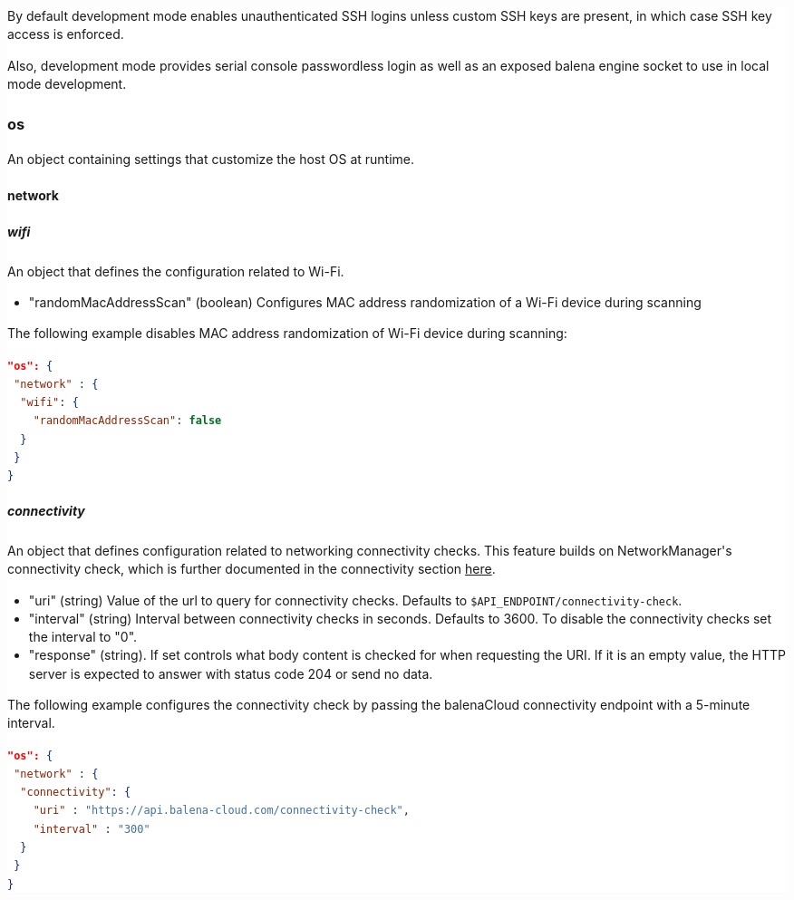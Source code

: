 By default development mode enables unauthenticated SSH logins unless custom SSH keys are present, in which case SSH key access is enforced.

Also, development mode provides serial console passwordless login as well as an exposed balena engine socket to use in local mode development.

### os

An object containing settings that customize the host OS at runtime.

#### network

##### wifi

An object that defines the configuration related to Wi-Fi.

- "randomMacAddressScan" (boolean) Configures MAC address randomization of a Wi-Fi device during scanning

The following example disables MAC address randomization of Wi-Fi device during scanning:

```json
"os": {
 "network" : {
  "wifi": {
    "randomMacAddressScan": false
  }
 }
}
```

##### connectivity

An object that defines configuration related to networking connectivity checks. This feature builds on NetworkManager's connectivity check, which is further documented in the connectivity section [here](https://developer.gnome.org/NetworkManager/stable/NetworkManager.conf.html).

- "uri" (string) Value of the url to query for connectivity checks. Defaults to `$API_ENDPOINT/connectivity-check`.
- "interval" (string) Interval between connectivity checks in seconds. Defaults to 3600. To disable the connectivity checks set the interval to "0".
- "response" (string). If set controls what body content is checked for when requesting the URI. If it is an empty value, the HTTP server is expected to answer with status code 204 or send no data.

The following example configures the connectivity check by passing the balenaCloud connectivity endpoint with a 5-minute interval.

```json
"os": {
 "network" : {
  "connectivity": {
    "uri" : "https://api.balena-cloud.com/connectivity-check",
    "interval" : "300"
  }
 }
}
```
